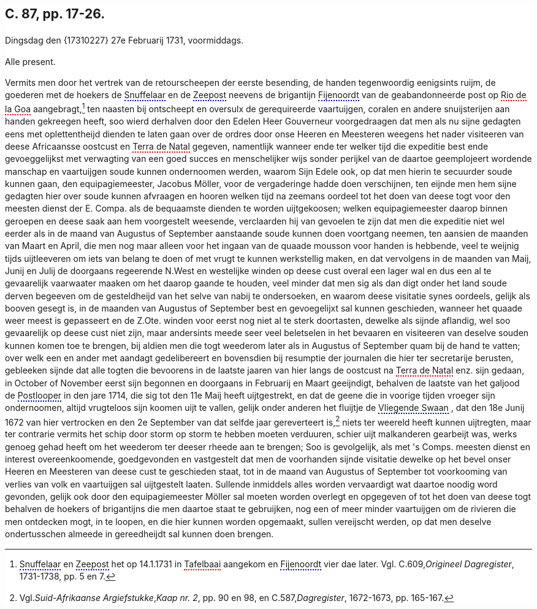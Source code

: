 ## C. 87, pp. 17-26.

Dingsdag den {17310227} 27e Februarij 1731, voormiddags.

Alle present.

Vermits men door het vertrek van de retourscheepen der eerste besending, de handen tegenwoordig eenigsints ruijm, de goederen met de hoekers de <span style="border-bottom: 2px dotted #0000FF;">Snuffelaar</span> en de <span style="border-bottom: 2px dotted #0000FF;">Zeepost</span> neevens de brigantijn <span style="border-bottom: 2px dotted #0000FF;">Fijenoordt</span> van de geabandonneerde post op <span style="border-bottom: 2px dotted #FF0000;">Rio de la Goa</span> aangebragt,[^1] ten naasten bij ontscheept en oversulx de gerequireerde vaartuijgen, coralen en andere snuijsterijen aan handen gekreegen heeft, soo wierd derhalven door den Edelen Heer Gouverneur voorgedraagen dat men als nu sijne gedagten eens met oplettentheijd dienden te laten gaan over de ordres door onse Heeren en Meesteren weegens het nader visiteeren van deese Africaansse oostcust en <span style="border-bottom: 2px dotted #FF0000;">Terra de Natal</span> gegeven, namentlijk wanneer ende ter welker tijd die expeditie best ende gevoeggelijkst met verwagting van een goed succes en menschelijker wijs sonder perijkel van de daartoe geemplojeert wordende manschap en vaartuijgen soude kunnen ondernoomen werden, waarom Sijn Edele ook, op dat men hierin te secuurder soude kunnen gaan, den equipagiemeester, Jacobus Möller, voor de vergaderinge hadde doen verschijnen, ten eijnde men hem sijne gedagten hier over soude kunnen afvraagen en hooren welken tijd na zeemans oordeel tot het doen van deese togt voor den meesten dienst der E. Compa. als de bequaamste dienden te worden uijtgekoosen; welken equipagiemeester daarop binnen geroepen en deese saak aan hem voorgestelt weesende, verclaarden hij van gevoelen te zijn dat men die expeditie niet wel eerder als in de maand van Augustus of September aanstaande soude kunnen doen voortgang neemen, ten aansien de maanden van Maart en April, die men nog maar alleen voor het ingaan van de quaade mousson voor handen is hebbende, veel te weijnig tijds uijtleeveren om iets van belang te doen of met vrugt te kunnen werkstellig maken, en dat vervolgens in de maanden van Maij, Junij en Julij de doorgaans regeerende N.West en westelijke winden op deese cust overal een lager wal en dus een al te gevaarelijk vaarwaater maaken om het daarop gaande te houden, veel minder dat men sig als dan digt onder het land soude derven begeeven om de gesteldheijd van het selve van nabij te ondersoeken, en waarom deese visitatie synes oordeels, gelijk als booven gesegt is, in de maanden van Augustus of September best en gevoegelijxt sal kunnen geschieden, wanneer het quaade weer meest is gepasseert en de Z.Ote. winden voor eerst nog niet al te sterk doortasten, dewelke als sijnde aflandig, wel soo gevaarelijk op deese cust niet zijn, maar andersints meede seer veel beletselen in het bevaaren en visiteeren van deselve souden kunnen komen toe te brengen, bij aldien men die togt weederom later als in Augustus of September quam bij de hand te vatten; over welk een en ander met aandagt gedelibereert en bovensdien bij resumptie der journalen die hier ter secretarije berusten, gebleeken sijnde dat alle togten die bevoorens in de laatste jaaren van hier langs de oostcust na <span style="border-bottom: 2px dotted #FF0000;">Terra de Natal</span> enz. sijn gedaan, in October of November eerst sijn begonnen en doorgaans in Februarij en Maart geeijndigt, behalven de laatste van het galjood de <span style="border-bottom: 2px dotted #0000FF;">Postlooper</span> in den jare 1714, die sig tot den 11e Maij heeft uijtgestrekt, en dat de geene die in voorige tijden vroeger sijn ondernoomen, altijd vrugteloos sijn koomen uijt te vallen, gelijk onder anderen het fluijtje de <span style="border-bottom: 2px dotted #0000FF;">Vliegende Swaan</span> , dat den 18e Junij 1672 van hier vertrocken en den 2e September van dat selfde jaar gereverteert is,[^2] niets ter weereld heeft kunnen uijtregten, maar ter contrarie vermits het schip door storm op storm te hebben moeten verduuren, schier uijt malkanderen gearbeijt was, werks genoeg gehad heeft om het weederom ter deeser rheede aan te brengen; Soo is gevolgelijk, als met 's Comps. meesten dienst en interest overeenkoomende, goedgevonden en vastgestelt dat men de voorhanden sijnde visitatie dewelke op het bevel onser Heeren en Meesteren van deese cust te geschieden staat, tot in de maand van Augustus of September tot voorkooming van verlies van volk en vaartuijgen sal uijtgestelt laaten. Sullende inmiddels alles worden vervaardigt wat daartoe noodig word gevonden, gelijk ook door den equipagiemeester Möller sal moeten worden overlegt en opgegeven of tot het doen van deese togt behalven de hoekers of brigantijns die men daartoe staat te gebruijken, nog een of meer minder vaartuijgen om de rivieren die men ontdecken mogt, in te loopen, en die hier kunnen worden opgemaakt, sullen vereijscht werden, op dat men deselve ondertusschen almeede in gereedheijdt sal kunnen doen brengen.


[^1]:  <span style="border-bottom: 2px dotted #0000FF;">Snuffelaar</span> en <span style="border-bottom: 2px dotted #0000FF;">Zeepost</span> het op 14.1.1731 in <span style="border-bottom: 2px dotted #FF0000;">Tafelbaai</span> aangekom en <span style="border-bottom: 2px dotted #0000FF;">Fijenoordt</span> vier dae later. Vgl. C.609,*Origineel Dagregister*, 1731-1738, pp. 5 en 7.
[^2]: Vgl.*Suid-Afrikaanse Argiefstukke*,*Kaap nr. 2*, pp. 90 en 98, en C.587,*Dagregister*, 1672-1673, pp. 165-167.
[^3]: Mr. Cornelis Johannes Simons van Utrecht kom op 3.10.1690 op die <span style="border-bottom: 2px dotted #0000FF;">Maas</span> in <span style="border-bottom: 2px dotted #FF0000;">Tafelbaai</span> aan en neem op 16.10.1690 as fiskaal sitting op die Politieke Raad. In November 1694 verlaat hy die Kaap en word fiskaal op die kus van <span style="border-bottom: 2px dotted #FF0000;">Koromandel</span> . In 1701 gaan hy as visie-president van die Raad van Justisie na Batavia en twee jaar later volg hy Gerrit de Heere op as Goewerneur van <span style="border-bottom: 2px dotted #FF0000;">Ceylon</span> . Toe hy in 1708 na Nederland terugkeer, besoek hy die Kaap as Kommissaris. Simons trou in 1683 met Agnes Anna Emilius en sterf in 1727 in <span style="border-bottom: 2px dotted #FF0000;">Utrecht</span> .
[^4]: Simons se instruksies kan gevind word in C.702,*Memoriën en Instructiën*, 1686-1722, pp. 493-559. Dit is ook gepubliseer in die vyfde deel van die Van Riebeeck-Vereniging se publikasies.
[^5]: Sien C.235,*Requesten en Nominatiën*, 1729-1732, pp. 345-346.
[^6]:  <span style="border-bottom: 2px dotted #FF0000;">Tranquebar</span> was 'n hawestad op die kus van <span style="border-bottom: 2px dotted #FF0000;">Koromandel</span> . <span style="border-bottom: 2px dotted #FF0000;">Denemarke</span> het die stad in 1616 van die raja van <span style="border-bottom: 2px dotted #FF0000;">Tandsjaoer</span> gekoop en het dit weer in 1845 aan <span style="border-bottom: 2px dotted #FF0000;">Engeland</span> verkoop. Vgl. Servaas de Bruin,*Geographisch-Historisch Woordenboek*, deel II, p. 1086.
[^7]: In die kladnotule verskyn ook die volgende aantekening: "Scheffer heeft geklaagd in Vergadering over het vroedwijf, haar sal door de boode gelast werden om sig stil te houden." Vgl. C113,*Klad Notulen*, 1717-1738, p. 278.
[^8]: Die oorspronklike rapport kan gevind word in C.J.335,*Criminele Proces Stukken*, 1731, pp. 268-271.
[^9]: Jan van Schoor van Yzendyke was skeepsdokter op <span style="border-bottom: 2px dotted #0000FF;">Meijenburg</span> toe die Politieke Raad hom op 13.7.1719 as oppermeester in die hospitaal aan die Kaap aangestel het. Sy vrou, Elisabeth Maas, volg hom in 1721 na die Kaap.
[^10]: *Ab executione*: uit wraak, uit weerwraak.
[^11]: Josephus de Grandpreez was die seun van Noel Joseph de Grandpreez en Bernardina Mousson de la Grenieurie. Hy kom in 1720 as soldaat na die Kaap en word in 1722 'n assistent. In 1725 word hy hoofklerk op die sekretarie van die Politieke Raad en twee jaar later word hy sekretaris van die Raad van Justisie. Nadat hy in 1730 tot onderkoopman bevorder is, word hy in 1741 sekretaris van die Politieke Raad, met die rang van koopman. Sy wou, Louisa Adriana Slotsboo, was 'n dogter van Kaje Jesse Slotsboo. De Grandpreez is in 1761 oorlede en sy wou die volgende jaar.
[^12]: Sien C.J.335,*Civile Proces Stukken*, 1731, p. 280.
[^13]: In die oorspronklike versoekskrif staan ook "veer". In die H.K. is dit egter verbeter na "ver".
[^14]: In sowel die oorspronklike versoekskrif as die H.K. staan ook "dat mijn ditte".
[^15]: *Salvum conductum*: vrygeleide.
[^16]: *Refigium:*toevlug.
[^17]: Waarskynlik afgelei van die Franse woord*affligés:*bedroef, kwel.
[^18]: In die H.K. verbeter na "overigheijd".
[^19]: Die gekursiveerde woorde is in 'n ander handskrif tussen die reëls bygeskryf.
[^20]: Die Raad van Justisie het Opperman op 21.7.1731 met 200 riksdaalders beboet. Vgl. C.J.13,*Criminele Regts-rolle des Casteels de Goede Hoop*, 1731, pp. 33, 34, 35-36, 39, 47, 58-62 en 63-66. Die stukke i.v.m. die saak kan gevind word in C.J.335,*Criminele Proces Stukken*, 1731, pp. 154-325.
[^21]: Die kladnotule van hierdie vergadering kan gevind word in C.113,*Klad Notulen*, 1717-1738, p. 278.